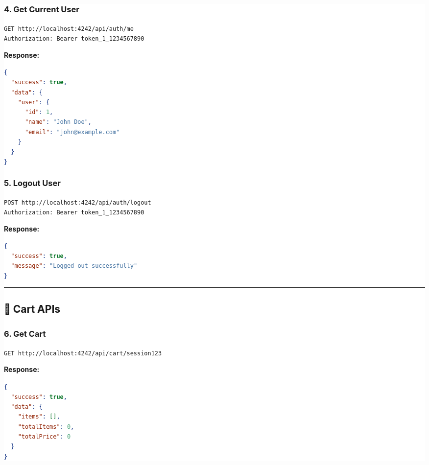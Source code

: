### **4. Get Current User**
```
GET http://localhost:4242/api/auth/me
Authorization: Bearer token_1_1234567890
```
**Response:**
```json
{
  "success": true,
  "data": {
    "user": {
      "id": 1,
      "name": "John Doe",
      "email": "john@example.com"
    }
  }
}
```

### **5. Logout User**
```
POST http://localhost:4242/api/auth/logout
Authorization: Bearer token_1_1234567890
```
**Response:**
```json
{
  "success": true,
  "message": "Logged out successfully"
}
```

---

## 🛒 **Cart APIs**

### **6. Get Cart**
```
GET http://localhost:4242/api/cart/session123
```
**Response:**
```json
{
  "success": true,
  "data": {
    "items": [],
    "totalItems": 0,
    "totalPrice": 0
  }
}
```
